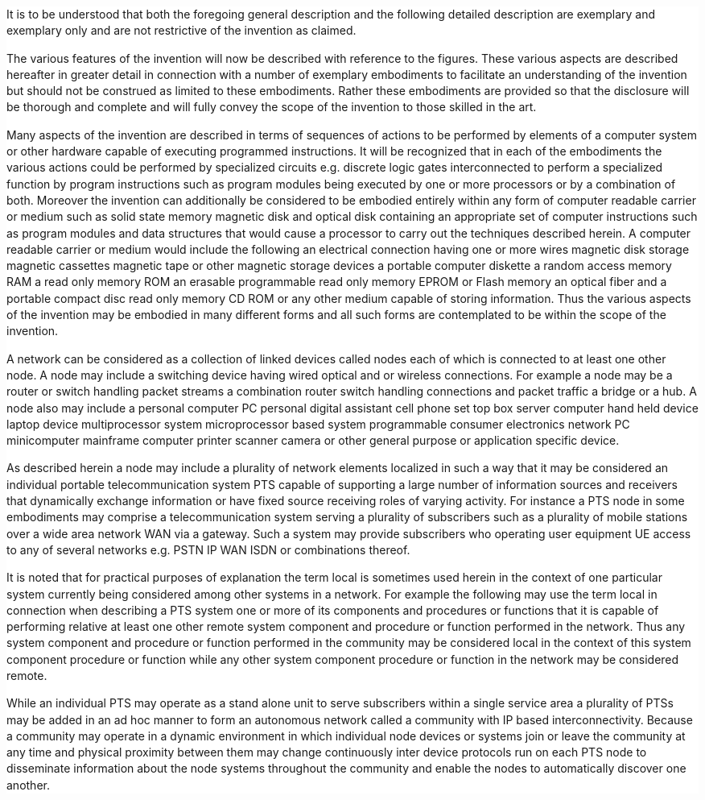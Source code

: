 It is to be understood that both the foregoing general description and the following detailed description are exemplary and exemplary only and are not restrictive of the invention as claimed.

The various features of the invention will now be described with reference to the figures. These various aspects are described hereafter in greater detail in connection with a number of exemplary embodiments to facilitate an understanding of the invention but should not be construed as limited to these embodiments. Rather these embodiments are provided so that the disclosure will be thorough and complete and will fully convey the scope of the invention to those skilled in the art.

Many aspects of the invention are described in terms of sequences of actions to be performed by elements of a computer system or other hardware capable of executing programmed instructions. It will be recognized that in each of the embodiments the various actions could be performed by specialized circuits e.g. discrete logic gates interconnected to perform a specialized function by program instructions such as program modules being executed by one or more processors or by a combination of both. Moreover the invention can additionally be considered to be embodied entirely within any form of computer readable carrier or medium such as solid state memory magnetic disk and optical disk containing an appropriate set of computer instructions such as program modules and data structures that would cause a processor to carry out the techniques described herein. A computer readable carrier or medium would include the following an electrical connection having one or more wires magnetic disk storage magnetic cassettes magnetic tape or other magnetic storage devices a portable computer diskette a random access memory RAM a read only memory ROM an erasable programmable read only memory EPROM or Flash memory an optical fiber and a portable compact disc read only memory CD ROM or any other medium capable of storing information. Thus the various aspects of the invention may be embodied in many different forms and all such forms are contemplated to be within the scope of the invention.

A network can be considered as a collection of linked devices called nodes each of which is connected to at least one other node. A node may include a switching device having wired optical and or wireless connections. For example a node may be a router or switch handling packet streams a combination router switch handling connections and packet traffic a bridge or a hub. A node also may include a personal computer PC personal digital assistant cell phone set top box server computer hand held device laptop device multiprocessor system microprocessor based system programmable consumer electronics network PC minicomputer mainframe computer printer scanner camera or other general purpose or application specific device.

As described herein a node may include a plurality of network elements localized in such a way that it may be considered an individual portable telecommunication system PTS capable of supporting a large number of information sources and receivers that dynamically exchange information or have fixed source receiving roles of varying activity. For instance a PTS node in some embodiments may comprise a telecommunication system serving a plurality of subscribers such as a plurality of mobile stations over a wide area network WAN via a gateway. Such a system may provide subscribers who operating user equipment UE access to any of several networks e.g. PSTN IP WAN ISDN or combinations thereof.

It is noted that for practical purposes of explanation the term local is sometimes used herein in the context of one particular system currently being considered among other systems in a network. For example the following may use the term local in connection when describing a PTS system one or more of its components and procedures or functions that it is capable of performing relative at least one other remote system component and procedure or function performed in the network. Thus any system component and procedure or function performed in the community may be considered local in the context of this system component procedure or function while any other system component procedure or function in the network may be considered remote. 

While an individual PTS may operate as a stand alone unit to serve subscribers within a single service area a plurality of PTSs may be added in an ad hoc manner to form an autonomous network called a community with IP based interconnectivity. Because a community may operate in a dynamic environment in which individual node devices or systems join or leave the community at any time and physical proximity between them may change continuously inter device protocols run on each PTS node to disseminate information about the node systems throughout the community and enable the nodes to automatically discover one another.
